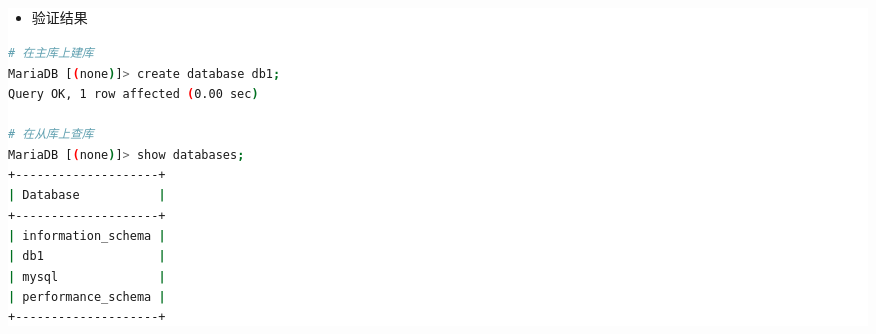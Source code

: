 - 验证结果

```bash
# 在主库上建库 
MariaDB [(none)]> create database db1;
Query OK, 1 row affected (0.00 sec) 

# 在从库上查库 
MariaDB [(none)]> show databases; 
+--------------------+ 
| Database 			 | 
+--------------------+ 
| information_schema |
| db1 				 |
| mysql 			 |
| performance_schema | 
+--------------------+
```

